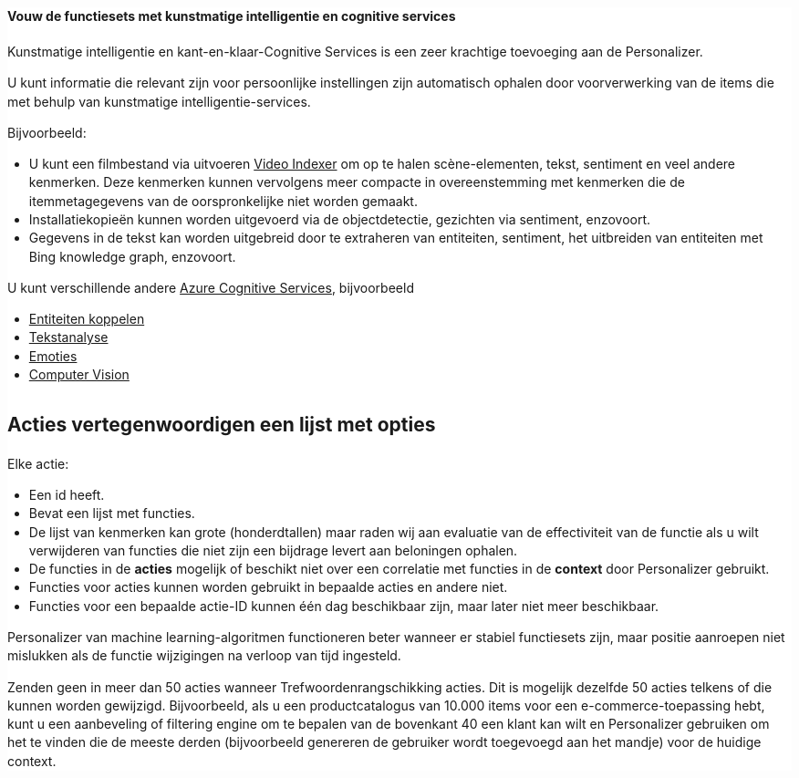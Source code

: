 #### <a name="expand-feature-sets-with-artificial-intelligence-and-cognitive-services"></a>Vouw de functiesets met kunstmatige intelligentie en cognitive services

Kunstmatige intelligentie en kant-en-klaar-Cognitive Services is een zeer krachtige toevoeging aan de Personalizer. 

U kunt informatie die relevant zijn voor persoonlijke instellingen zijn automatisch ophalen door voorverwerking van de items die met behulp van kunstmatige intelligentie-services.

Bijvoorbeeld:

* U kunt een filmbestand via uitvoeren [Video Indexer](https://azure.microsoft.com/services/media-services/video-indexer/) om op te halen scène-elementen, tekst, sentiment en veel andere kenmerken. Deze kenmerken kunnen vervolgens meer compacte in overeenstemming met kenmerken die de itemmetagegevens van de oorspronkelijke niet worden gemaakt. 
* Installatiekopieën kunnen worden uitgevoerd via de objectdetectie, gezichten via sentiment, enzovoort.
* Gegevens in de tekst kan worden uitgebreid door te extraheren van entiteiten, sentiment, het uitbreiden van entiteiten met Bing knowledge graph, enzovoort.

U kunt verschillende andere [Azure Cognitive Services](https://www.microsoft.com/cognitive-services), bijvoorbeeld

* [Entiteiten koppelen](../entitylinking/home.md)
* [Tekstanalyse](../text-analytics/overview.md)
* [Emoties](../emotion/home.md)
* [Computer Vision](../computer-vision/home.md)

## <a name="actions-represent-a-list-of-options"></a>Acties vertegenwoordigen een lijst met opties

Elke actie:

* Een id heeft.
* Bevat een lijst met functies.
* De lijst van kenmerken kan grote (honderdtallen) maar raden wij aan evaluatie van de effectiviteit van de functie als u wilt verwijderen van functies die niet zijn een bijdrage levert aan beloningen ophalen. 
* De functies in de **acties** mogelijk of beschikt niet over een correlatie met functies in de **context** door Personalizer gebruikt.
* Functies voor acties kunnen worden gebruikt in bepaalde acties en andere niet. 
* Functies voor een bepaalde actie-ID kunnen één dag beschikbaar zijn, maar later niet meer beschikbaar. 

Personalizer van machine learning-algoritmen functioneren beter wanneer er stabiel functiesets zijn, maar positie aanroepen niet mislukken als de functie wijzigingen na verloop van tijd ingesteld.

Zenden geen in meer dan 50 acties wanneer Trefwoordenrangschikking acties. Dit is mogelijk dezelfde 50 acties telkens of die kunnen worden gewijzigd. Bijvoorbeeld, als u een productcatalogus van 10.000 items voor een e-commerce-toepassing hebt, kunt u een aanbeveling of filtering engine om te bepalen van de bovenkant 40 een klant kan wilt en Personalizer gebruiken om het te vinden die de meeste derden (bijvoorbeeld genereren de gebruiker wordt toegevoegd aan het mandje) voor de huidige context.

